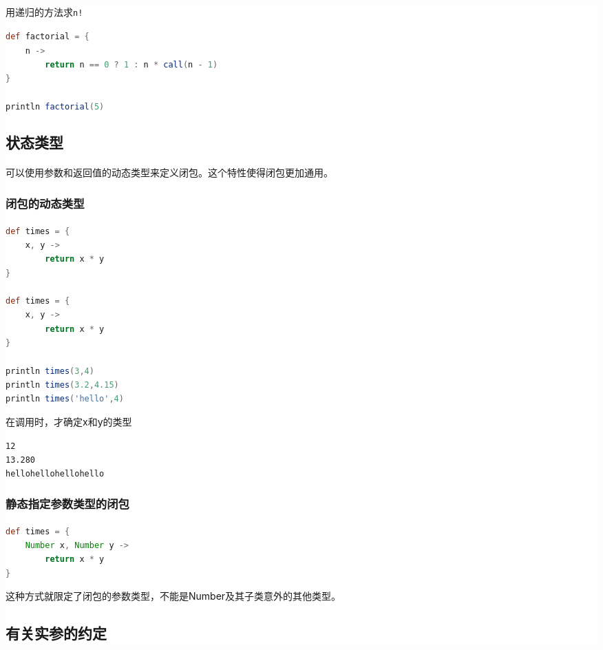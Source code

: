 用递归的方法求`n!`

```groovy
def factorial = {
    n ->
        return n == 0 ? 1 : n * call(n - 1)
}

println factorial(5)
```

## 状态类型

可以使用参数和返回值的动态类型来定义闭包。这个特性使得闭包更加通用。

### 闭包的动态类型

```groovy
def times = {
    x, y ->
        return x * y
}

def times = {
    x, y ->
        return x * y
}

println times(3,4)
println times(3.2,4.15)
println times('hello',4)
```

在调用时，才确定x和y的类型

```console
12
13.280
hellohellohellohello
```

### 静态指定参数类型的闭包

```groovy
def times = {
    Number x, Number y ->
        return x * y
}
```

这种方式就限定了闭包的参数类型，不能是Number及其子类意外的其他类型。



## 有关实参的约定
